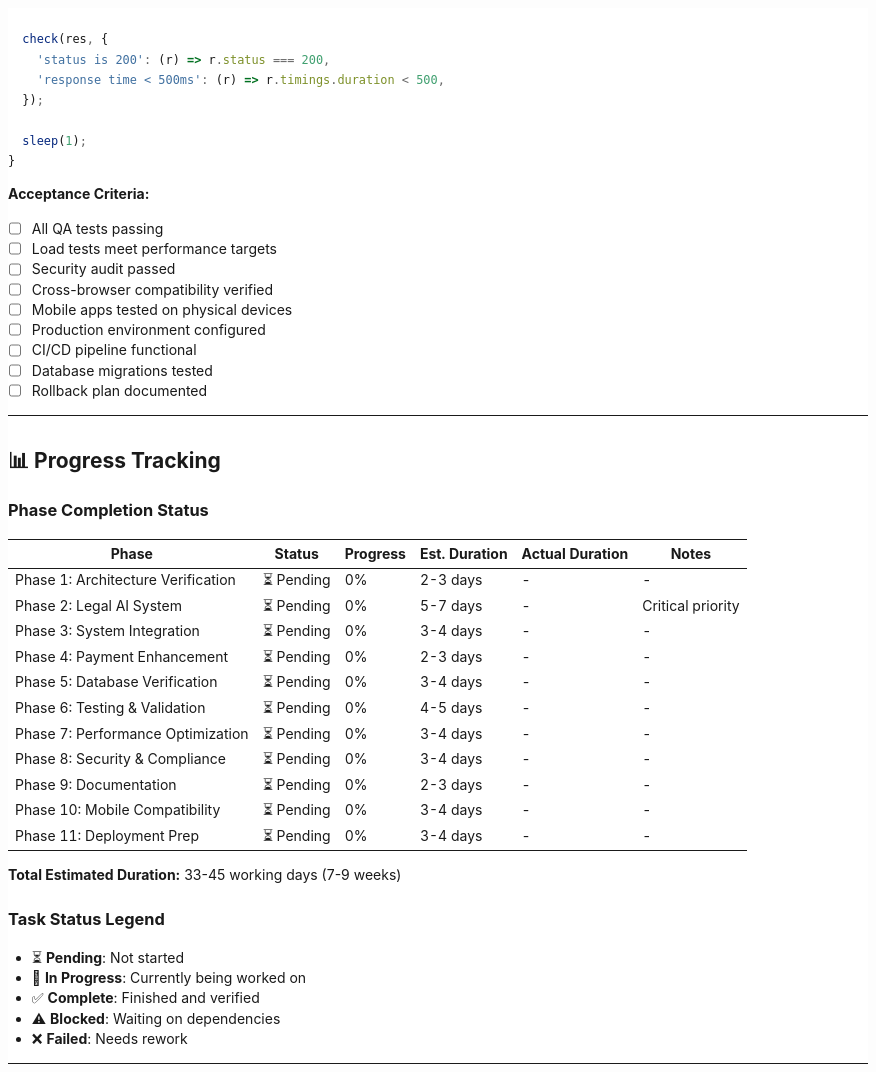 ```javascript
  
  check(res, {
    'status is 200': (r) => r.status === 200,
    'response time < 500ms': (r) => r.timings.duration < 500,
  });
  
  sleep(1);
}
```

**Acceptance Criteria:**
- [ ] All QA tests passing
- [ ] Load tests meet performance targets
- [ ] Security audit passed
- [ ] Cross-browser compatibility verified
- [ ] Mobile apps tested on physical devices
- [ ] Production environment configured
- [ ] CI/CD pipeline functional
- [ ] Database migrations tested
- [ ] Rollback plan documented

---

## 📊 Progress Tracking

### Phase Completion Status

| Phase | Status | Progress | Est. Duration | Actual Duration | Notes |
|-------|--------|----------|---------------|-----------------|-------|
| Phase 1: Architecture Verification | ⏳ Pending | 0% | 2-3 days | - | - |
| Phase 2: Legal AI System | ⏳ Pending | 0% | 5-7 days | - | Critical priority |
| Phase 3: System Integration | ⏳ Pending | 0% | 3-4 days | - | - |
| Phase 4: Payment Enhancement | ⏳ Pending | 0% | 2-3 days | - | - |
| Phase 5: Database Verification | ⏳ Pending | 0% | 3-4 days | - | - |
| Phase 6: Testing & Validation | ⏳ Pending | 0% | 4-5 days | - | - |
| Phase 7: Performance Optimization | ⏳ Pending | 0% | 3-4 days | - | - |
| Phase 8: Security & Compliance | ⏳ Pending | 0% | 3-4 days | - | - |
| Phase 9: Documentation | ⏳ Pending | 0% | 2-3 days | - | - |
| Phase 10: Mobile Compatibility | ⏳ Pending | 0% | 3-4 days | - | - |
| Phase 11: Deployment Prep | ⏳ Pending | 0% | 3-4 days | - | - |

**Total Estimated Duration:** 33-45 working days (7-9 weeks)

### Task Status Legend
- ⏳ **Pending**: Not started
- 🔄 **In Progress**: Currently being worked on
- ✅ **Complete**: Finished and verified
- ⚠️ **Blocked**: Waiting on dependencies
- ❌ **Failed**: Needs rework

---